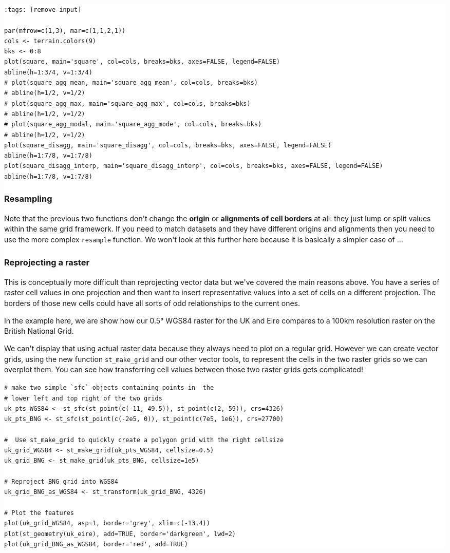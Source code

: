 ```{code-cell} r
:tags: [remove-input]

par(mfrow=c(1,3), mar=c(1,1,2,1))
cols <- terrain.colors(9)
bks <- 0:8
plot(square, main='square', col=cols, breaks=bks, axes=FALSE, legend=FALSE)
abline(h=1:3/4, v=1:3/4)
# plot(square_agg_mean, main='square_agg_mean', col=cols, breaks=bks)
# abline(h=1/2, v=1/2)
# plot(square_agg_max, main='square_agg_max', col=cols, breaks=bks)
# abline(h=1/2, v=1/2)
# plot(square_agg_modal, main='square_agg_mode', col=cols, breaks=bks)
# abline(h=1/2, v=1/2)
plot(square_disagg, main='square_disagg', col=cols, breaks=bks, axes=FALSE, legend=FALSE)
abline(h=1:7/8, v=1:7/8)
plot(square_disagg_interp, main='square_disagg_interp', col=cols, breaks=bks, axes=FALSE, legend=FALSE)
abline(h=1:7/8, v=1:7/8)
```

### Resampling

Note that the previous two functions don't change the **origin** or **alignments of cell borders** at all: they just lump or split values within the same grid framework.  If you need to match datasets and they have different origins and alignments then you need to use the more complex `resample` function. We won't look at this further here because it is basically a simpler case of ...

### Reprojecting a raster

This is conceptually more difficult than reprojecting vector data but we've covered the main reasons above. You have a series of raster cell values in one projection and then want to insert representative values into a set of cells on a different projection. The borders of those new cells could have all sorts of odd relationships to the current ones.

In the example here, we are show how our 0.5° WGS84 raster for the UK and Eire compares to a 100km resolution raster on the British National Grid. 

We can't display that using actual raster data because they always need to plot on a regular grid. However we can create vector grids, using the new function `st_make_grid` and our other vector tools, to represent the cells in the two raster grids so we can overplot them. You can see how transferring cell values between those two raster grids gets complicated!

```{code-cell} r
# make two simple `sfc` objects containing points in  the
# lower left and top right of the two grids
uk_pts_WGS84 <- st_sfc(st_point(c(-11, 49.5)), st_point(c(2, 59)), crs=4326)
uk_pts_BNG <- st_sfc(st_point(c(-2e5, 0)), st_point(c(7e5, 1e6)), crs=27700)

#  Use st_make_grid to quickly create a polygon grid with the right cellsize
uk_grid_WGS84 <- st_make_grid(uk_pts_WGS84, cellsize=0.5)
uk_grid_BNG <- st_make_grid(uk_pts_BNG, cellsize=1e5)

# Reproject BNG grid into WGS84
uk_grid_BNG_as_WGS84 <- st_transform(uk_grid_BNG, 4326)

# Plot the features
plot(uk_grid_WGS84, asp=1, border='grey', xlim=c(-13,4))
plot(st_geometry(uk_eire), add=TRUE, border='darkgreen', lwd=2)
plot(uk_grid_BNG_as_WGS84, border='red', add=TRUE)
```

